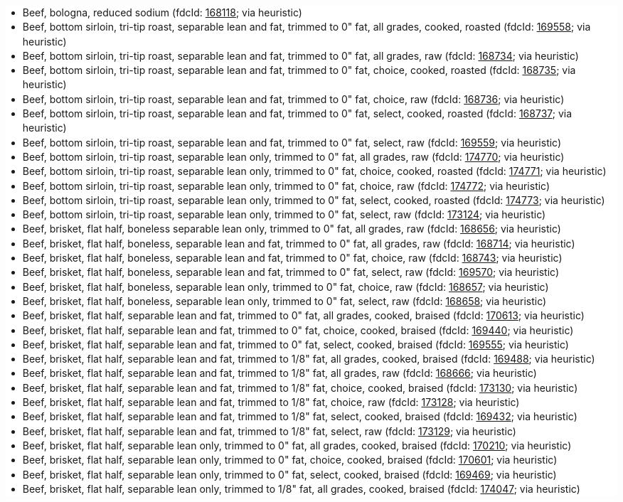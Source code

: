 - Beef, bologna, reduced sodium (fdcId: [168118](https://fdc.nal.usda.gov/fdc-app.html#/food-details/168118); via heuristic)
- Beef, bottom sirloin, tri-tip roast, separable lean and fat, trimmed to 0" fat, all grades, cooked, roasted (fdcId: [169558](https://fdc.nal.usda.gov/fdc-app.html#/food-details/169558); via heuristic)
- Beef, bottom sirloin, tri-tip roast, separable lean and fat, trimmed to 0" fat, all grades, raw (fdcId: [168734](https://fdc.nal.usda.gov/fdc-app.html#/food-details/168734); via heuristic)
- Beef, bottom sirloin, tri-tip roast, separable lean and fat, trimmed to 0" fat, choice, cooked, roasted (fdcId: [168735](https://fdc.nal.usda.gov/fdc-app.html#/food-details/168735); via heuristic)
- Beef, bottom sirloin, tri-tip roast, separable lean and fat, trimmed to 0" fat, choice, raw (fdcId: [168736](https://fdc.nal.usda.gov/fdc-app.html#/food-details/168736); via heuristic)
- Beef, bottom sirloin, tri-tip roast, separable lean and fat, trimmed to 0" fat, select, cooked, roasted (fdcId: [168737](https://fdc.nal.usda.gov/fdc-app.html#/food-details/168737); via heuristic)
- Beef, bottom sirloin, tri-tip roast, separable lean and fat, trimmed to 0" fat, select, raw (fdcId: [169559](https://fdc.nal.usda.gov/fdc-app.html#/food-details/169559); via heuristic)
- Beef, bottom sirloin, tri-tip roast, separable lean only, trimmed to 0" fat, all grades, raw (fdcId: [174770](https://fdc.nal.usda.gov/fdc-app.html#/food-details/174770); via heuristic)
- Beef, bottom sirloin, tri-tip roast, separable lean only, trimmed to 0" fat, choice, cooked, roasted (fdcId: [174771](https://fdc.nal.usda.gov/fdc-app.html#/food-details/174771); via heuristic)
- Beef, bottom sirloin, tri-tip roast, separable lean only, trimmed to 0" fat, choice, raw (fdcId: [174772](https://fdc.nal.usda.gov/fdc-app.html#/food-details/174772); via heuristic)
- Beef, bottom sirloin, tri-tip roast, separable lean only, trimmed to 0" fat, select, cooked, roasted (fdcId: [174773](https://fdc.nal.usda.gov/fdc-app.html#/food-details/174773); via heuristic)
- Beef, bottom sirloin, tri-tip roast, separable lean only, trimmed to 0" fat, select, raw (fdcId: [173124](https://fdc.nal.usda.gov/fdc-app.html#/food-details/173124); via heuristic)
- Beef, brisket, flat half, boneless separable lean only, trimmed to 0" fat, all grades, raw (fdcId: [168656](https://fdc.nal.usda.gov/fdc-app.html#/food-details/168656); via heuristic)
- Beef, brisket, flat half, boneless, separable lean and fat, trimmed to 0" fat, all grades, raw (fdcId: [168714](https://fdc.nal.usda.gov/fdc-app.html#/food-details/168714); via heuristic)
- Beef, brisket, flat half, boneless, separable lean and fat, trimmed to 0" fat, choice, raw (fdcId: [168743](https://fdc.nal.usda.gov/fdc-app.html#/food-details/168743); via heuristic)
- Beef, brisket, flat half, boneless, separable lean and fat, trimmed to 0" fat, select, raw (fdcId: [169570](https://fdc.nal.usda.gov/fdc-app.html#/food-details/169570); via heuristic)
- Beef, brisket, flat half, boneless, separable lean only, trimmed to 0" fat, choice, raw (fdcId: [168657](https://fdc.nal.usda.gov/fdc-app.html#/food-details/168657); via heuristic)
- Beef, brisket, flat half, boneless, separable lean only, trimmed to 0" fat, select, raw (fdcId: [168658](https://fdc.nal.usda.gov/fdc-app.html#/food-details/168658); via heuristic)
- Beef, brisket, flat half, separable lean and fat, trimmed to 0" fat, all grades, cooked, braised (fdcId: [170613](https://fdc.nal.usda.gov/fdc-app.html#/food-details/170613); via heuristic)
- Beef, brisket, flat half, separable lean and fat, trimmed to 0" fat, choice, cooked, braised (fdcId: [169440](https://fdc.nal.usda.gov/fdc-app.html#/food-details/169440); via heuristic)
- Beef, brisket, flat half, separable lean and fat, trimmed to 0" fat, select, cooked, braised (fdcId: [169555](https://fdc.nal.usda.gov/fdc-app.html#/food-details/169555); via heuristic)
- Beef, brisket, flat half, separable lean and fat, trimmed to 1/8" fat, all grades, cooked, braised (fdcId: [169488](https://fdc.nal.usda.gov/fdc-app.html#/food-details/169488); via heuristic)
- Beef, brisket, flat half, separable lean and fat, trimmed to 1/8" fat, all grades, raw (fdcId: [168666](https://fdc.nal.usda.gov/fdc-app.html#/food-details/168666); via heuristic)
- Beef, brisket, flat half, separable lean and fat, trimmed to 1/8" fat, choice, cooked, braised (fdcId: [173130](https://fdc.nal.usda.gov/fdc-app.html#/food-details/173130); via heuristic)
- Beef, brisket, flat half, separable lean and fat, trimmed to 1/8" fat, choice, raw (fdcId: [173128](https://fdc.nal.usda.gov/fdc-app.html#/food-details/173128); via heuristic)
- Beef, brisket, flat half, separable lean and fat, trimmed to 1/8" fat, select, cooked, braised (fdcId: [169432](https://fdc.nal.usda.gov/fdc-app.html#/food-details/169432); via heuristic)
- Beef, brisket, flat half, separable lean and fat, trimmed to 1/8" fat, select, raw (fdcId: [173129](https://fdc.nal.usda.gov/fdc-app.html#/food-details/173129); via heuristic)
- Beef, brisket, flat half, separable lean only, trimmed to 0" fat, all grades, cooked, braised (fdcId: [170210](https://fdc.nal.usda.gov/fdc-app.html#/food-details/170210); via heuristic)
- Beef, brisket, flat half, separable lean only, trimmed to 0" fat, choice, cooked, braised (fdcId: [170601](https://fdc.nal.usda.gov/fdc-app.html#/food-details/170601); via heuristic)
- Beef, brisket, flat half, separable lean only, trimmed to 0" fat, select, cooked, braised (fdcId: [169469](https://fdc.nal.usda.gov/fdc-app.html#/food-details/169469); via heuristic)
- Beef, brisket, flat half, separable lean only, trimmed to 1/8" fat, all grades, cooked, braised (fdcId: [174047](https://fdc.nal.usda.gov/fdc-app.html#/food-details/174047); via heuristic)